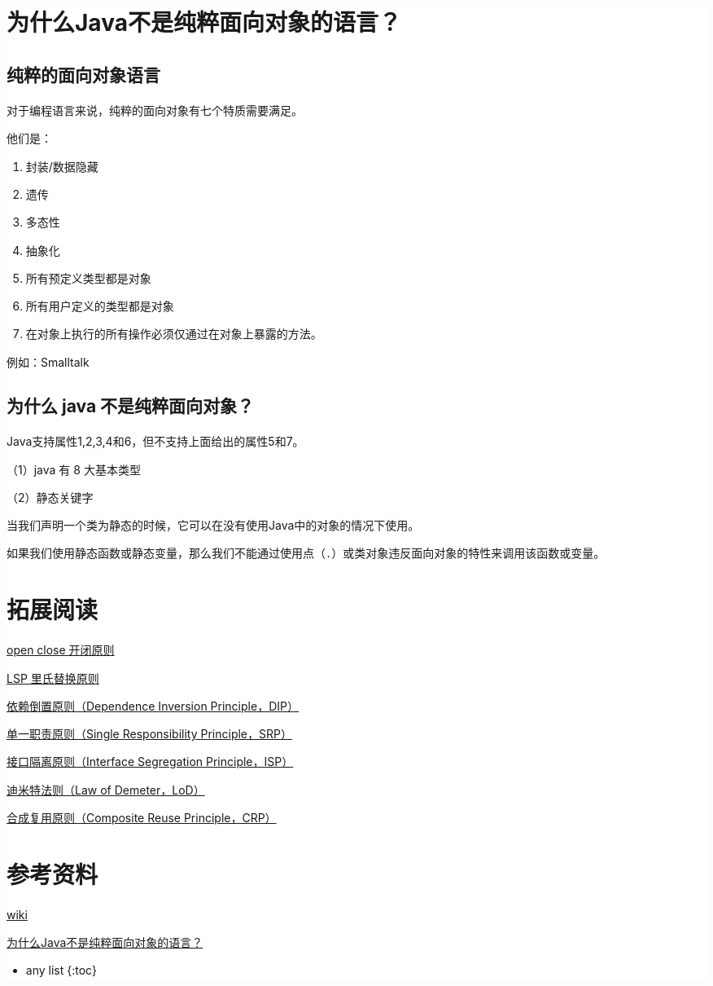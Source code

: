# 为什么Java不是纯粹面向对象的语言？

## 纯粹的面向对象语言

对于编程语言来说，纯粹的面向对象有七个特质需要满足。

他们是：

1. 封装/数据隐藏

2. 遗传

3. 多态性

4. 抽象化

5. 所有预定义类型都是对象

6. 所有用户定义的类型都是对象

7. 在对象上执行的所有操作必须仅通过在对象上暴露的方法。

例如：Smalltalk

## 为什么 java 不是纯粹面向对象？

Java支持属性1,2,3,4和6，但不支持上面给出的属性5和7。

（1）java 有 8 大基本类型

（2）静态关键字

当我们声明一个类为静态的时候，它可以在没有使用Java中的对象的情况下使用。

如果我们使用静态函数或静态变量，那么我们不能通过使用点（`.`）或类对象违反面向对象的特性来调用该函数或变量。

# 拓展阅读

[open close 开闭原则](https://houbb.github.io/2017/03/14/design-pattern-33-open-close)

[LSP 里氏替换原则](https://houbb.github.io/2017/03/14/design-pattern-34-lsp)

[依赖倒置原则（Dependence Inversion Principle，DIP）](https://houbb.github.io/2017/03/14/design-pattern-35-dip)

[单一职责原则（Single Responsibility Principle，SRP）](https://houbb.github.io/2017/03/14/design-pattern-36-srp)

[接口隔离原则（Interface Segregation Principle，ISP）](https://houbb.github.io/2017/03/14/design-pattern-37-isp)

[迪米特法则（Law of Demeter，LoD）](https://houbb.github.io/2017/03/14/design-pattern-38-lod)

[合成复用原则（Composite Reuse Principle，CRP）](https://houbb.github.io/2017/03/14/design-pattern-39-crp)

# 参考资料

[wiki](https://zh.wikipedia.org/wiki/%E9%9D%A2%E5%90%91%E5%AF%B9%E8%B1%A1%E7%A8%8B%E5%BA%8F%E8%AE%BE%E8%AE%A1)

[为什么Java不是纯粹面向对象的语言？](https://www.breakyizhan.com/java/3903.html)

* any list
{:toc}